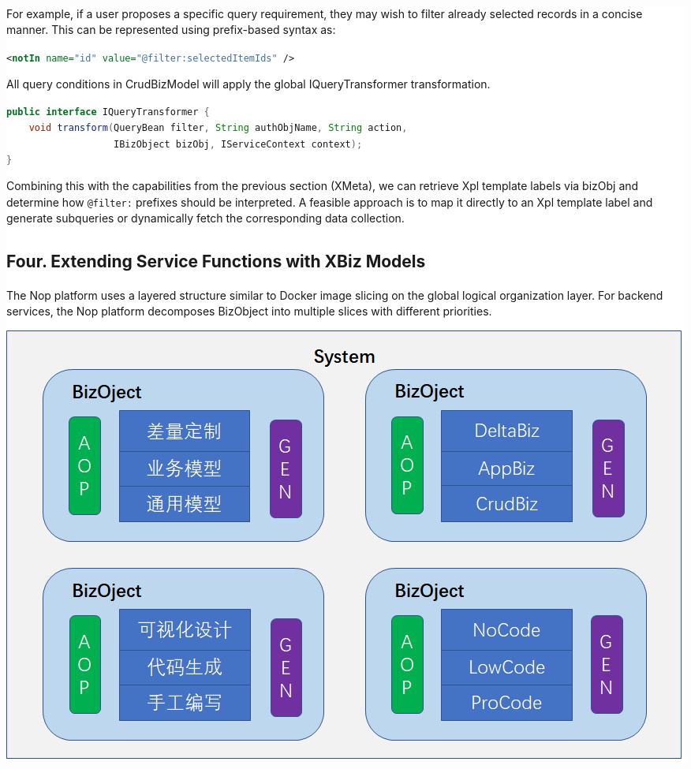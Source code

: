 For example, if a user proposes a specific query requirement, they may wish to filter already selected records in a concise manner. This can be represented using prefix-based syntax as:

```xml
<notIn name="id" value="@filter:selectedItemIds" />
```

All query conditions in CrudBizModel will apply the global IQueryTransformer transformation.

```java
public interface IQueryTransformer {
    void transform(QueryBean filter, String authObjName, String action,
                   IBizObject bizObj, IServiceContext context);
}
```

Combining this with the capabilities from the previous section (XMeta), we can retrieve Xpl template labels via bizObj and determine how `@filter:` prefixes should be interpreted. A feasible approach is to map it directly to an Xpl template label and generate subqueries or dynamically fetch the corresponding data collection.

## Four. Extending Service Functions with XBiz Models

The Nop platform uses a layered structure similar to Docker image slicing on the global logical organization layer. For backend services, the Nop platform decomposes BizObject into multiple slices with different priorities.

![](gather-and-scatter.png)
